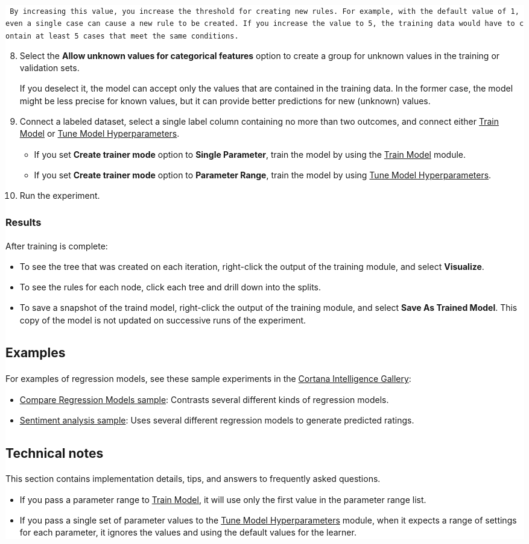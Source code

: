      By increasing this value, you increase the threshold for creating new rules. For example, with the default value of 1, even a single case can cause a new rule to be created. If you increase the value to 5, the training data would have to contain at least 5 cases that meet the same conditions.

8. Select the **Allow unknown values for categorical features** option to create a group for unknown values in the training or validation sets.

     If you deselect it, the model can accept only the values that are contained in the training data. In the former case, the model might be less precise for known values, but it can provide better predictions for new (unknown) values.

9. Connect a labeled dataset, select a single label column containing no more than two outcomes, and connect either [Train Model](train-model.md) or [Tune Model Hyperparameters](tune-model-hyperparameters.md).

    - If you set **Create trainer mode** option to **Single Parameter**, train the model by using the [Train Model](train-model.md) module.

    - If you set **Create trainer mode** option to **Parameter Range**, train the model by using [Tune Model Hyperparameters](tune-model-hyperparameters.md).

10. Run the experiment.

### Results

After training is complete:

+ To see the tree that was created on each iteration, right-click the output of the training module, and select **Visualize**.

+ To see the rules for each node, click each tree and drill down into the splits.

+ To save a snapshot of the traind model, right-click the output of the training module, and select **Save As Trained Model**. This copy of the model is not updated on successive runs of the experiment. 

## Examples

For examples of regression models, see these sample experiments in the [Cortana Intelligence Gallery](https://gallery.cortanaintelligence.com/):

- [Compare Regression Models sample](http://go.microsoft.com/fwlink/?LinkId=525731): Contrasts several different kinds of regression models.

- [Sentiment analysis sample](http://go.microsoft.com/fwlink/?LinkId=525274): Uses several different regression models to generate predicted ratings.

##  <a name="Notes"></a> Technical notes

This section contains implementation details, tips, and answers to frequently asked questions.

- If you pass a parameter range to [Train Model](train-model.md), it will use only the first value in the parameter range list.

- If you pass a single set of parameter values to the [Tune Model Hyperparameters](tune-model-hyperparameters.md) module, when it expects a range of settings for each parameter, it ignores the values and using the default values for the learner.
